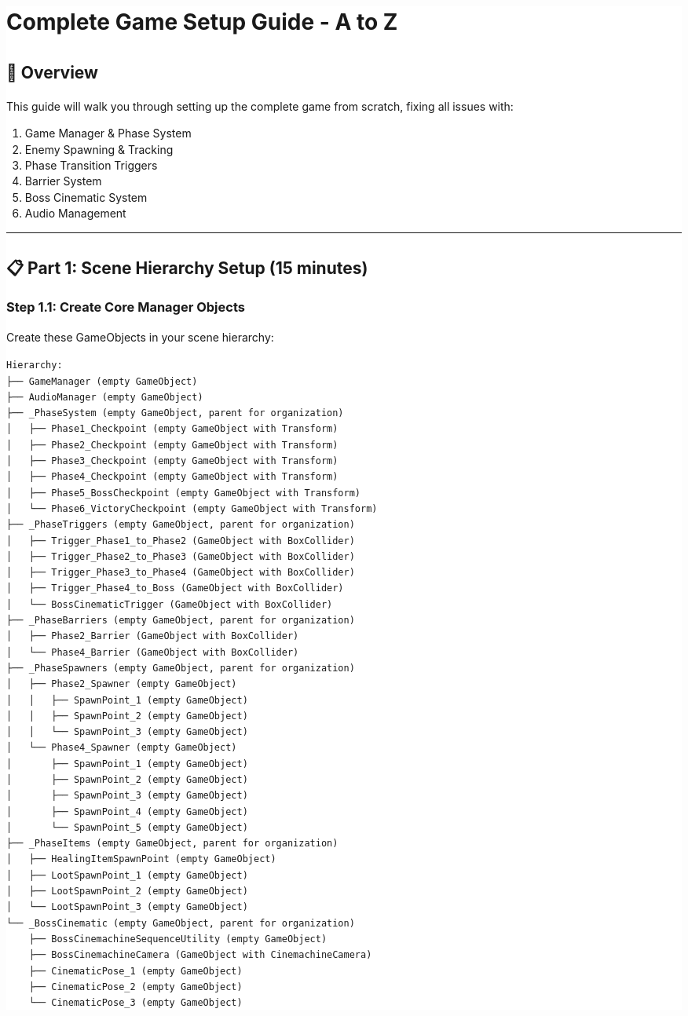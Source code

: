 # Complete Game Setup Guide - A to Z

## 🎯 Overview

This guide will walk you through setting up the complete game from scratch, fixing all issues with:
1. Game Manager & Phase System
2. Enemy Spawning & Tracking
3. Phase Transition Triggers
4. Barrier System
5. Boss Cinematic System
6. Audio Management

---

## 📋 Part 1: Scene Hierarchy Setup (15 minutes)

### Step 1.1: Create Core Manager Objects

Create these GameObjects in your scene hierarchy:

```
Hierarchy:
├── GameManager (empty GameObject)
├── AudioManager (empty GameObject)
├── _PhaseSystem (empty GameObject, parent for organization)
│   ├── Phase1_Checkpoint (empty GameObject with Transform)
│   ├── Phase2_Checkpoint (empty GameObject with Transform)
│   ├── Phase3_Checkpoint (empty GameObject with Transform)
│   ├── Phase4_Checkpoint (empty GameObject with Transform)
│   ├── Phase5_BossCheckpoint (empty GameObject with Transform)
│   └── Phase6_VictoryCheckpoint (empty GameObject with Transform)
├── _PhaseTriggers (empty GameObject, parent for organization)
│   ├── Trigger_Phase1_to_Phase2 (GameObject with BoxCollider)
│   ├── Trigger_Phase2_to_Phase3 (GameObject with BoxCollider)
│   ├── Trigger_Phase3_to_Phase4 (GameObject with BoxCollider)
│   ├── Trigger_Phase4_to_Boss (GameObject with BoxCollider)
│   └── BossCinematicTrigger (GameObject with BoxCollider)
├── _PhaseBarriers (empty GameObject, parent for organization)
│   ├── Phase2_Barrier (GameObject with BoxCollider)
│   └── Phase4_Barrier (GameObject with BoxCollider)
├── _PhaseSpawners (empty GameObject, parent for organization)
│   ├── Phase2_Spawner (empty GameObject)
│   │   ├── SpawnPoint_1 (empty GameObject)
│   │   ├── SpawnPoint_2 (empty GameObject)
│   │   └── SpawnPoint_3 (empty GameObject)
│   └── Phase4_Spawner (empty GameObject)
│       ├── SpawnPoint_1 (empty GameObject)
│       ├── SpawnPoint_2 (empty GameObject)
│       ├── SpawnPoint_3 (empty GameObject)
│       ├── SpawnPoint_4 (empty GameObject)
│       └── SpawnPoint_5 (empty GameObject)
├── _PhaseItems (empty GameObject, parent for organization)
│   ├── HealingItemSpawnPoint (empty GameObject)
│   ├── LootSpawnPoint_1 (empty GameObject)
│   ├── LootSpawnPoint_2 (empty GameObject)
│   └── LootSpawnPoint_3 (empty GameObject)
└── _BossCinematic (empty GameObject, parent for organization)
    ├── BossCinemachineSequenceUtility (empty GameObject)
    ├── BossCinemachineCamera (GameObject with CinemachineCamera)
    ├── CinematicPose_1 (empty GameObject)
    ├── CinematicPose_2 (empty GameObject)
    └── CinematicPose_3 (empty GameObject)
```
